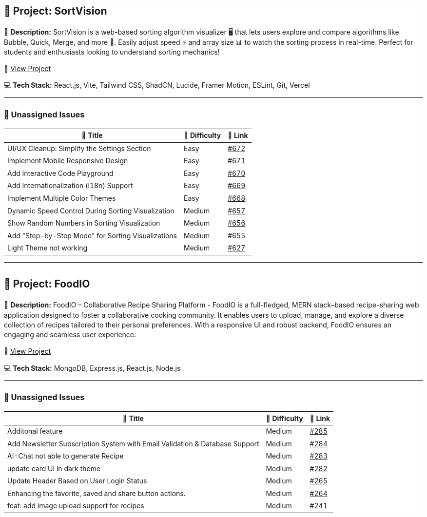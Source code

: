 
## 📌 Project: SortVision

📝 **Description:** SortVision is a web-based sorting algorithm visualizer 🖥️ that lets users explore and compare algorithms like Bubble, Quick, Merge, and more 🔄. Easily adjust speed ⚡ and array size 📊 to watch the sorting process in real-time. Perfect for students and enthusiasts looking to understand sorting mechanics!

🔗 [View Project](https://github.com/alienx5499/SortVision)

💻 **Tech Stack:** React.js, Vite, Tailwind CSS, ShadCN, Lucide, Framer Motion, ESLint, Git, Vercel

---

### 🐛 Unassigned Issues

| 🔖 Title | 🎯 Difficulty | 🔗 Link |
|----------|----------------|---------|
| UI/UX Cleanup: Simplify the Settings Section | Easy | [#672](https://github.com/alienx5499/SortVision/issues/672) |
| Implement Mobile Responsive Design | Easy | [#671](https://github.com/alienx5499/SortVision/issues/671) |
| Add Interactive Code Playground | Easy | [#670](https://github.com/alienx5499/SortVision/issues/670) |
| Add Internationalization (i18n) Support | Easy | [#669](https://github.com/alienx5499/SortVision/issues/669) |
| Implement Multiple Color Themes | Easy | [#668](https://github.com/alienx5499/SortVision/issues/668) |
| Dynamic Speed Control During Sorting Visualization | Medium | [#657](https://github.com/alienx5499/SortVision/issues/657) |
| Show Random Numbers in Sorting Visualization | Medium | [#656](https://github.com/alienx5499/SortVision/issues/656) |
| Add "Step-by-Step Mode" for Sorting Visualizations | Medium | [#655](https://github.com/alienx5499/SortVision/issues/655) |
| Light Theme not working | Medium | [#627](https://github.com/alienx5499/SortVision/issues/627) |

---

## 📌 Project: FoodIO

📝 **Description:** FoodIO – Collaborative Recipe Sharing Platform - FoodIO is a full-fledged, MERN stack–based recipe-sharing web application designed to foster a collaborative cooking community. It enables users to upload, manage, and explore a diverse collection of recipes tailored to their personal preferences. With a responsive UI and robust backend, FoodIO ensures an engaging and seamless user experience.

🔗 [View Project](https://github.com/Prashanti-Hebbar/FoodIO)

💻 **Tech Stack:** MongoDB, Express.js, React.js, Node.js

---

### 🐛 Unassigned Issues

| 🔖 Title | 🎯 Difficulty | 🔗 Link |
|----------|----------------|---------|
| Additonal feature | Medium | [#285](https://github.com/Prashanti-Hebbar/FoodIO/issues/285) |
| Add Newsletter Subscription System with Email Validation & Database Support | Medium | [#284](https://github.com/Prashanti-Hebbar/FoodIO/issues/284) |
| AI-Chat not able to generate Recipe | Medium | [#283](https://github.com/Prashanti-Hebbar/FoodIO/issues/283) |
| update card UI in dark theme | Medium | [#282](https://github.com/Prashanti-Hebbar/FoodIO/pull/282) |
| Update Header Based on User Login Status | Medium | [#265](https://github.com/Prashanti-Hebbar/FoodIO/issues/265) |
| Enhancing the favorite, saved and share button actions. | Medium | [#264](https://github.com/Prashanti-Hebbar/FoodIO/issues/264) |
| feat: add image upload support for recipes | Medium | [#241](https://github.com/Prashanti-Hebbar/FoodIO/pull/241) |